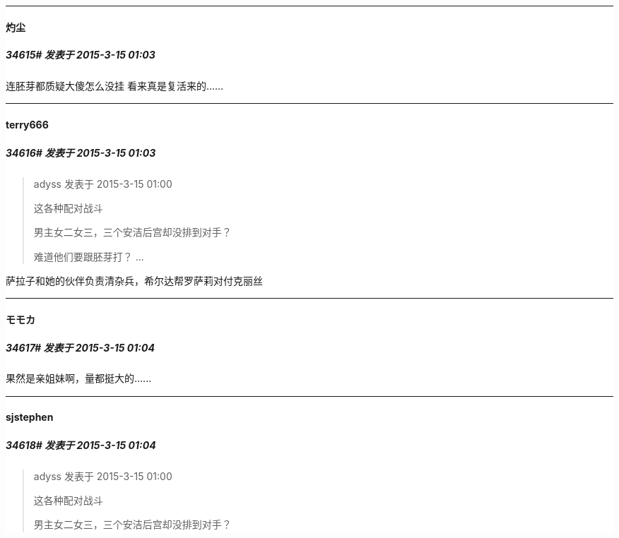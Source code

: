 


-----

####  灼尘  
##### 34615#       发表于 2015-3-15 01:03




连胚芽都质疑大傻怎么没挂 看来真是复活来的……







-----

####  terry666  
##### 34616#       发表于 2015-3-15 01:03



<blockquote>adyss 发表于 2015-3-15 01:00

这各种配对战斗

男主女二女三，三个安洁后宫却没排到对手？

难道他们要跟胚芽打？ ...</blockquote>
萨拉子和她的伙伴负责清杂兵，希尔达帮罗萨莉对付克丽丝







-----

####  モモカ  
##### 34617#       发表于 2015-3-15 01:04




果然是亲姐妹啊，量都挺大的......







-----

####  sjstephen  
##### 34618#       发表于 2015-3-15 01:04



<blockquote>adyss 发表于 2015-3-15 01:00

这各种配对战斗

男主女二女三，三个安洁后宫却没排到对手？
